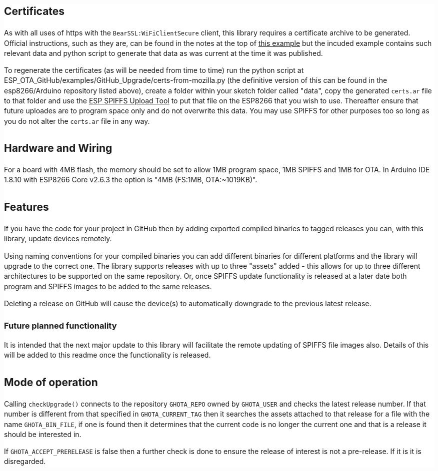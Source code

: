 ## Certificates

As with all uses of https with the `BearSSL:WiFiClientSecure` client, this library requires a certificate archive to be generated.  Official instructions, such as they are, can be found in the notes at the top of [this example](https://github.com/esp8266/Arduino/blob/master/libraries/ESP8266WiFi/examples/BearSSL_CertStore/BearSSL_CertStore.ino) but the incuded example contains such relevant data and python script to generate that data as was current at the time it was published.

To regenerate the certificates (as will be needed from time to time) run the python script at ESP_OTA_GitHub/examples/GitHub_Upgrade/certs-from-mozilla.py (the definitive version of this can be found in the esp8266/Arduino repository listed above), create a folder within your sketch folder called "data", copy the generated `certs.ar` file to that folder and use the [ESP SPIFFS Upload Tool](https://github.com/esp8266/arduino-esp8266fs-plugin/) to put that file on the ESP8266 that you wish to use. Thereafter ensure that future uploades are to program space only and do not overwrite this data.  You may use SPIFFS for other purposes too so long as you do not alter the `certs.ar` file in any way.

## Hardware and Wiring

For a board with 4MB flash, the memory should be set to allow 1MB program space, 1MB SPIFFS and 1MB for OTA.  In Arduino IDE 1.8.10 with ESP8266 Core v2.6.3 the option is "4MB (FS:1MB, OTA:~1019KB)".

## Features

If you have the code for your project in GitHub then by adding exported compiled binaries to tagged releases you can, with this library, update devices remotely.

Using naming conventions for your compiled binaries you can add different binaries for different platforms and the library will upgrade to the correct one.  The library supports releases with up to three "assets" added - this allows for up to three different architectures to be supported on the same repository.  Or, once SPIFFS update functionality is released at a later date both program and SPIFFS images to be added to the same releases.

Deleting a release on GitHub will cause the device(s) to automatically downgrade to the previous latest release.

### Future planned functionality

It is intended that the next major update to this library will facilitate the remote updating of SPIFFS file images also.  Details of this will be added to this readme once the functionality is released.

## Mode of operation

Calling `checkUpgrade()` connects to the repository `GHOTA_REPO` owned by `GHOTA_USER` and checks the latest release number.  If that number is different from that specified in `GHOTA_CURRENT_TAG` then it searches the assets attached to that release for a file with the name `GHOTA_BIN_FILE`, if one is found then it determines that the current code is no longer the current one and that is a release it should be interested in.

If `GHOTA_ACCEPT_PRERELEASE` is false then a further check is done to ensure the release of interest is not a pre-release.  If it is it is disregarded.
